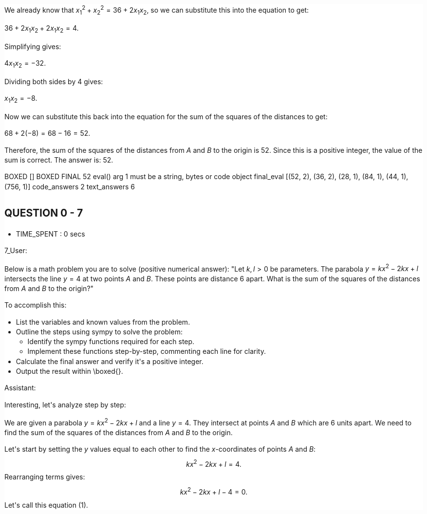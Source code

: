 We already know that $x_1^2 + x_2^2 = 36 + 2x_1x_2$, so we can substitute this into the equation to get:

$36 + 2x_1x_2 + 2x_1x_2 = 4$.

Simplifying gives:

$4x_1x_2 = -32$.

Dividing both sides by 4 gives:

$x_1x_2 = -8$.

Now we can substitute this back into the equation for the sum of the squares of the distances to get:

$68 + 2(-8) = 68 - 16 = 52$.

Therefore, the sum of the squares of the distances from $A$ and $B$ to the origin is 52. Since this is a positive integer, the value of the sum is correct.
The answer is: $52$.

BOXED []
BOXED FINAL 52
eval() arg 1 must be a string, bytes or code object final_eval
[(52, 2), (36, 2), (28, 1), (84, 1), (44, 1), (756, 1)]
code_answers 2 text_answers 6



## QUESTION 0 - 7 
- TIME_SPENT : 0 secs

7_User:

Below is a math problem you are to solve (positive numerical answer):
"Let $k, l > 0$ be parameters. The parabola $y = kx^2 - 2kx + l$ intersects the line $y = 4$ at two points $A$ and $B$. These points are distance 6 apart. What is the sum of the squares of the distances from $A$ and $B$ to the origin?"

To accomplish this:
- List the variables and known values from the problem.
- Outline the steps using sympy to solve the problem:
  * Identify the sympy functions required for each step.
  * Implement these functions step-by-step, commenting each line for clarity.
- Calculate the final answer and verify it's a positive integer.
- Output the result within \boxed{}.

Assistant:

Interesting, let's analyze step by step:



We are given a parabola $y = kx^2 - 2kx + l$ and a line $y = 4$. They intersect at points $A$ and $B$ which are 6 units apart. We need to find the sum of the squares of the distances from $A$ and $B$ to the origin.

Let's start by setting the $y$ values equal to each other to find the $x$-coordinates of points $A$ and $B$:
$$kx^2 - 2kx + l = 4.$$
Rearranging terms gives:
$$kx^2 - 2kx + l - 4 = 0.$$
Let's call this equation (1).
